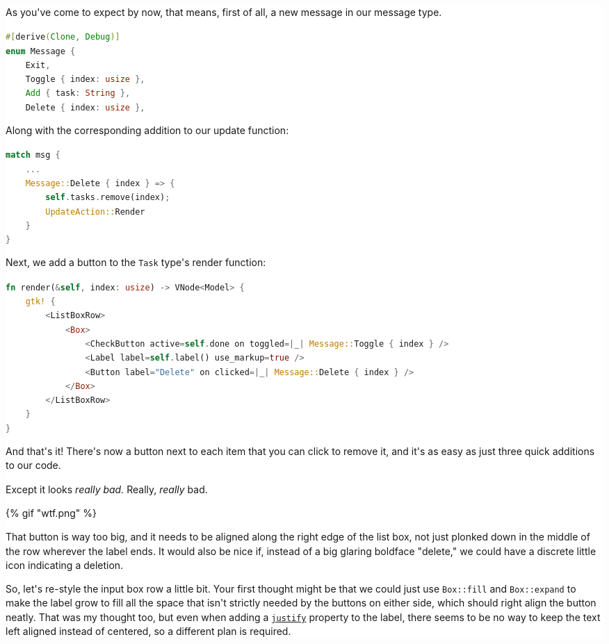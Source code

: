 As you've come to expect by now, that means, first of all, a new message in our message type.

```rust
#[derive(Clone, Debug)]
enum Message {
    Exit,
    Toggle { index: usize },
    Add { task: String },
    Delete { index: usize },
```

Along with the corresponding addition to our update function:

```rust
match msg {
    ...
    Message::Delete { index } => {
        self.tasks.remove(index);
        UpdateAction::Render
    }
}
```

Next, we add a button to the `Task` type's render function:

```rust
fn render(&self, index: usize) -> VNode<Model> {
    gtk! {
        <ListBoxRow>
            <Box>
                <CheckButton active=self.done on toggled=|_| Message::Toggle { index } />
                <Label label=self.label() use_markup=true />
                <Button label="Delete" on clicked=|_| Message::Delete { index } />
            </Box>
        </ListBoxRow>
    }
}
```

And that's it! There's now a button next to each item that you can click to remove it, and it's as
easy as just three quick additions to our code.

Except it looks _really bad._ Really, _really_ bad.

{% gif "wtf.png" %}

That button is way too big, and it needs to be aligned along the right edge of the list box, not
just plonked down in the middle of the row wherever the label ends. It would also be nice if,
instead of a big glaring boldface "delete," we could have a discrete little icon indicating a
deletion.

So, let's re-style the input box row a little bit. Your first thought might be that we could just
use `Box::fill` and `Box::expand` to make the label grow to fill all the space that isn't strictly
needed by the buttons on either side, which should right align the button neatly. That was my
thought too, but even when adding a [`justify`][set_justify] property to the label, there seems to
be no way to keep the text left aligned instead of centered, so a different plan is required.


[elm]: https://elm-lang.org/
[rust]: https://www.rust-lang.org/
[gtk]: https://www.gtk.org/
[vgtk]: http://vgtk.rs/
[react]: https://reactjs.org/
[yew]: https://github.com/yewstack/yew
[todomvc]: http://todomvc.com/
[component]: https://docs.rs/vgtk/latest/vgtk/trait.Component.html
[elm architecture]: https://guide.elm-lang.org/architecture/
[redux]: https://redux.js.org/
[jsx]: https://reactjs.org/docs/introducing-jsx.html
[glib]: https://en.wikipedia.org/wiki/GLib
[gio]: https://en.wikipedia.org/wiki/GIO_(software)
[async-std]: https://docs.rs/async-std/
[tokio]: https://docs.rs/tokio/
[gtk-rs]: https://gtk-rs.org/
[futures]: https://docs.rs/futures/
[qt]: https://www.qt.io/
[gnome]: https://www.gnome.org/
[d-bus]: https://www.freedesktop.org/wiki/Software/dbus/
[cargo-generate]: https://github.com/ashleygwilliams/cargo-generate
[cargo-template-vgtk]: https://github.com/bodil/cargo-template-vgtk
[application]: https://gtk-rs.org/docs/gtk/struct.Application.html
[window]: https://gtk-rs.org/docs/gtk/struct.Window.html
[label]: https://gtk-rs.org/docs/gtk/struct.Label.html
[new_unwrap]: https://docs.rs/vgtk/0.2.0/vgtk/ext/trait.ApplicationHelpers.html#method.new_unwrap
[application::new]: https://gtk-rs.org/docs/gtk/struct.Application.html#method.new
[unwrap]: https://doc.rust-lang.org/std/result/enum.Result.html#method.unwrap
[connect_destroy]: https://gtk-rs.org/docs/gtk/trait.WidgetExt.html#tymethod.connect_destroy
[vgtk::run]: https://docs.rs/vgtk/0.2.0/vgtk/fn.run.html
[log]: https://docs.rs/log/
[pretty_env_logger]: https://docs.rs/pretty_env_logger/
[gtkwidget.signals]: https://developer.gnome.org/gtk3/stable/GtkWidget.html#GtkWidget.signals
[get_label]: https://gtk-rs.org/docs/gtk/trait.LabelExt.html#tymethod.get_label
[set_label]: https://gtk-rs.org/docs/gtk/trait.LabelExt.html#tymethod.set_label
[vgtk::ext]: https://docs.rs/vgtk/0.2.0/vgtk/ext/index.html
[scrolledwindow]: https://gtk-rs.org/docs/gtk/struct.ScrolledWindow.html
[listbox]: https://gtk-rs.org/docs/gtk/struct.ListBox.html
[listboxrow]: https://gtk-rs.org/docs/gtk/struct.ListBoxRow.html
[box]: https://gtk-rs.org/docs/gtk/struct.Box.html
[checkbutton]: https://gtk-rs.org/docs/gtk/struct.CheckButton.html
[entry]: https://gtk-rs.org/docs/gtk/struct.Entry.html
[orientation]: https://gtk-rs.org/docs/gtk/enum.Orientation.html
[connect_activate]: https://gtk-rs.org/docs/gtk/trait.EntryExt.html#tymethod.connect_activate
[select_region]: https://gtk-rs.org/docs/gtk/trait.EditableExt.html#tymethod.select_region
[set_selection_mode]: https://gtk-rs.org/docs/gtk/trait.ListBoxExt.html#tymethod.set_selection_mode
[set_justify]: https://gtk-rs.org/docs/gtk/trait.LabelExt.html#tymethod.set_justify
[packtype]: https://gtk-rs.org/docs/gtk/enum.PackType.html
[set_relief]: https://gtk-rs.org/docs/gtk/trait.ButtonExt.html#tymethod.set_relief
[reliefstyle::none]: https://gtk-rs.org/docs/gtk/enum.ReliefStyle.html#variant.None
[properties]: https://docs.rs/vgtk/0.2.0/vgtk/trait.Component.html#associatedtype.Properties
[callback]: https://docs.rs/vgtk/0.2.0/vgtk/struct.Callback.html
[component::create]: https://docs.rs/vgtk/0.2.0/vgtk/trait.Component.html#method.create
[component::change]: https://docs.rs/vgtk/0.2.0/vgtk/trait.Component.html#method.change
[togglebutton]: https://gtk-rs.org/docs/gtk/struct.ToggleButton.html
[callback]: https://docs.rs/vgtk/0.2.0/vgtk/struct.Callback.html
[vnode::empty]: https://docs.rs/vgtk/0.2.0/vgtk/enum.VNode.html#method.empty
[into_iter]: https://doc.rust-lang.org/std/iter/trait.IntoIterator.html#tymethod.into_iter
[gtk_if]: https://docs.rs/vgtk/0.2.0/vgtk/macro.gtk_if.html
[container]: https://gtk-rs.org/docs/gtk/struct.Container.html
[set_center_widget]: https://gtk-rs.org/docs/gtk/trait.BoxExt.html#tymethod.set_center_widget
[set_titlebar]: https://gtk-rs.org/docs/gtk/trait.GtkWindowExt.html#tymethod.set_titlebar
[headerbar]: https://gtk-rs.org/docs/gtk/struct.HeaderBar.html
[action]: https://gtk-rs.org/docs/gio/struct.Action.html
[applicationwindow]: https://gtk-rs.org/docs/gtk/struct.ApplicationWindow.html
[simpleaction]: https://gtk-rs.org/docs/gio/struct.SimpleAction.html
[simpleaction::new]: https://gtk-rs.org/docs/gio/struct.SimpleAction.html#method.new
[vgtk::menu]: https://docs.rs/vgtk/0.2.0/vgtk/fn.menu.html
[menu]: https://gtk-rs.org/docs/gtk/struct.Menu.html
[menumodel]: https://gtk-rs.org/docs/gio/struct.MenuModel.html
[menubuttonext]: https://gtk-rs.org/docs/gtk/trait.MenuButtonExt.html
[widget]: https://gtk-rs.org/docs/gtk/struct.Widget.html
[menubutton]: https://gtk-rs.org/docs/gtk/struct.MenuButton.html
[include_bytes!]: https://doc.rust-lang.org/std/macro.include_bytes.html
[pixbuf]: https://gtk-rs.org/docs/gdk_pixbuf/struct.Pixbuf.html
[run_dialog]: https://docs.rs/vgtk/0.2.0/vgtk/fn.run_dialog.html
[current_window]: https://docs.rs/vgtk/0.2.0/vgtk/fn.current_window.html
[new_with_buttons]: https://gtk-rs.org/docs/gtk/struct.Dialog.html#method.new_with_buttons
[image]: https://gtk-rs.org/docs/gtk/struct.Image.html
[updateaction::none]: https://docs.rs/vgtk/0.2.0/vgtk/enum.UpdateAction.html#variant.None
[updateaction::render]: https://docs.rs/vgtk/0.2.0/vgtk/enum.UpdateAction.html#variant.Render
[vnode]: https://docs.rs/vgtk/0.2.0/vgtk/enum.VNode.html
[buildable]: https://gtk-rs.org/docs/gtk/struct.Buildable.html
[dialog]: https://gtk-rs.org/docs/gtk/struct.Dialog.html
[future]: https://doc.rust-lang.org/std/future/trait.Future.html